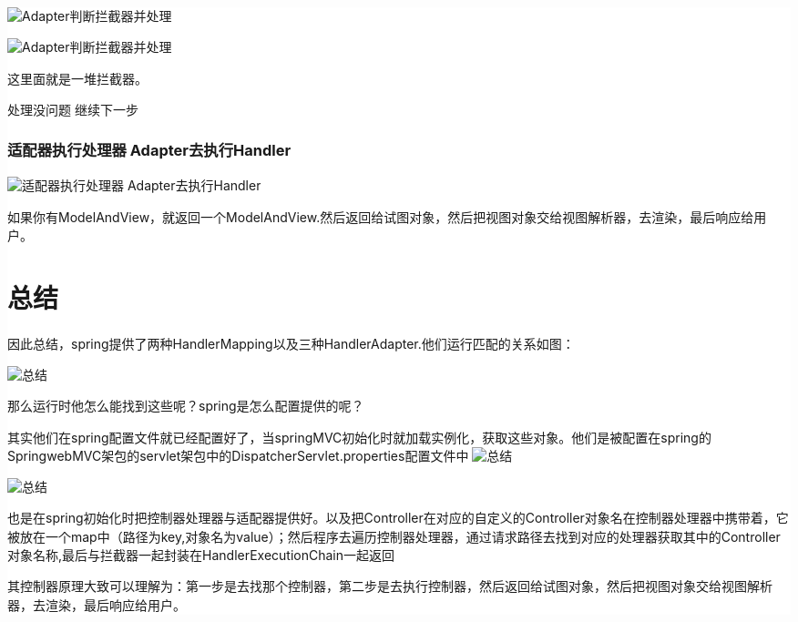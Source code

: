 ![Adapter判断拦截器并处理](/img/2019-09-03/10.png)

![Adapter判断拦截器并处理](/img/2019-09-03/11.png)

这里面就是一堆拦截器。

处理没问题  继续下一步

### 适配器执行处理器 Adapter去执行Handler

![适配器执行处理器 Adapter去执行Handler](/img/2019-09-03/11.png)

如果你有ModelAndView，就返回一个ModelAndView.然后返回给试图对象，然后把视图对象交给视图解析器，去渲染，最后响应给用户。



# 总结

因此总结，spring提供了两种HandlerMapping以及三种HandlerAdapter.他们运行匹配的关系如图：

![总结](/img/2019-09-03/13.png)

那么运行时他怎么能找到这些呢？spring是怎么配置提供的呢？

其实他们在spring配置文件就已经配置好了，当springMVC初始化时就加载实例化，获取这些对象。他们是被配置在spring的SpringwebMVC架包的servlet架包中的DispatcherServlet.properties配置文件中
![总结](/img/2019-09-03/14.png)

![总结](/img/2019-09-03/15.png)

也是在spring初始化时把控制器处理器与适配器提供好。以及把Controller在对应的自定义的Controller对象名在控制器处理器中携带着，它被放在一个map中（路径为key,对象名为value）；然后程序去遍历控制器处理器，通过请求路径去找到对应的处理器获取其中的Controller对象名称,最后与拦截器一起封装在HandlerExecutionChain一起返回

其控制器原理大致可以理解为：第一步是去找那个控制器，第二步是去执行控制器，然后返回给试图对象，然后把视图对象交给视图解析器，去渲染，最后响应给用户。